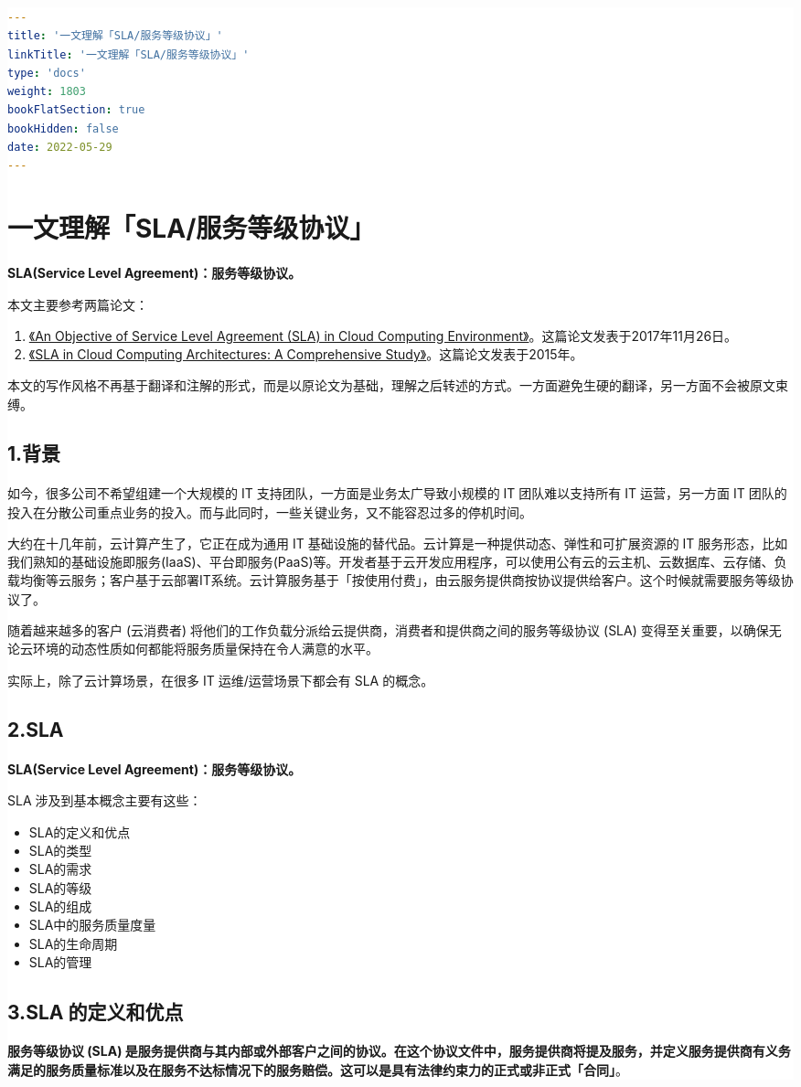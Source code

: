 ```yaml
---
title: '一文理解「SLA/服务等级协议」'
linkTitle: '一文理解「SLA/服务等级协议」'
type: 'docs'
weight: 1803
bookFlatSection: true
bookHidden: false
date: 2022-05-29
---
```


# 一文理解「SLA/服务等级协议」

**SLA(Service Level Agreement)：服务等级协议。**

本文主要参考两篇论文：
1. [《An Objective of Service Level Agreement (SLA) in Cloud Computing Environment》](http://data.conferenceworld.in/IETEE/7.pdf)。这篇论文发表于2017年11月26日。
2. [《SLA in Cloud Computing Architectures: A Comprehensive Study》](http://article.nadiapub.com/IJGDC/vol8_no5/2.pdf)。这篇论文发表于2015年。

本文的写作风格不再基于翻译和注解的形式，而是以原论文为基础，理解之后转述的方式。一方面避免生硬的翻译，另一方面不会被原文束缚。

## 1.背景
如今，很多公司不希望组建一个大规模的 IT 支持团队，一方面是业务太广导致小规模的 IT 团队难以支持所有 IT 运营，另一方面 IT 团队的投入在分散公司重点业务的投入。而与此同时，一些关键业务，又不能容忍过多的停机时间。

大约在十几年前，云计算产生了，它正在成为通用 IT 基础设施的替代品。云计算是一种提供动态、弹性和可扩展资源的 IT 服务形态，比如我们熟知的基础设施即服务(IaaS)、平台即服务(PaaS)等。开发者基于云开发应用程序，可以使用公有云的云主机、云数据库、云存储、负载均衡等云服务；客户基于云部署IT系统。云计算服务基于「按使用付费」，由云服务提供商按协议提供给客户。这个时候就需要服务等级协议了。

随着越来越多的客户 (云消费者) 将他们的工作负载分派给云提供商，消费者和提供商之间的服务等级协议 (SLA) 变得至关重要，以确保无论云环境的动态性质如何都能将服务质量保持在令人满意的水平。

实际上，除了云计算场景，在很多 IT 运维/运营场景下都会有 SLA 的概念。

## 2.SLA
**SLA(Service Level Agreement)：服务等级协议。**

SLA 涉及到基本概念主要有这些：
* SLA的定义和优点
* SLA的类型
* SLA的需求
* SLA的等级
* SLA的组成
* SLA中的服务质量度量
* SLA的生命周期
* SLA的管理

## 3.SLA 的定义和优点
**服务等级协议 (SLA) 是服务提供商与其内部或外部客户之间的协议。**在这个协议文件中，服务提供商将提及服务，并定义服务提供商有义务满足的服务质量标准以及在服务不达标情况下的服务赔偿。这可以是**具有法律约束力的正式或非正式「合同」**。
